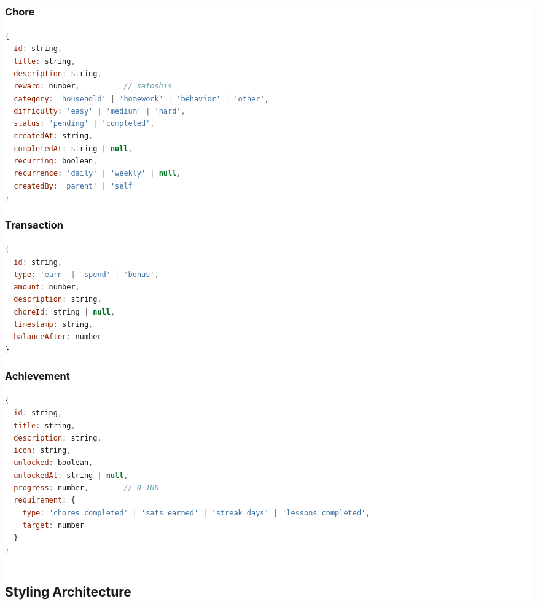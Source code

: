 ### Chore
```javascript
{
  id: string,
  title: string,
  description: string,
  reward: number,          // satoshis
  category: 'household' | 'homework' | 'behavior' | 'other',
  difficulty: 'easy' | 'medium' | 'hard',
  status: 'pending' | 'completed',
  createdAt: string,
  completedAt: string | null,
  recurring: boolean,
  recurrence: 'daily' | 'weekly' | null,
  createdBy: 'parent' | 'self'
}
```

### Transaction
```javascript
{
  id: string,
  type: 'earn' | 'spend' | 'bonus',
  amount: number,
  description: string,
  choreId: string | null,
  timestamp: string,
  balanceAfter: number
}
```

### Achievement
```javascript
{
  id: string,
  title: string,
  description: string,
  icon: string,
  unlocked: boolean,
  unlockedAt: string | null,
  progress: number,        // 0-100
  requirement: {
    type: 'chores_completed' | 'sats_earned' | 'streak_days' | 'lessons_completed',
    target: number
  }
}
```

---

## Styling Architecture

